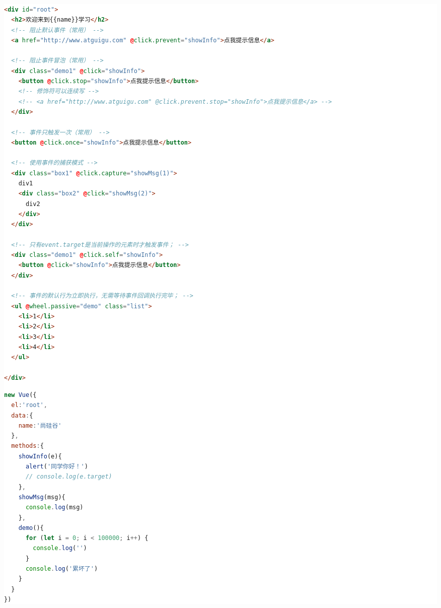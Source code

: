 ```html
<div id="root">
  <h2>欢迎来到{{name}}学习</h2>
  <!-- 阻止默认事件（常用） -->
  <a href="http://www.atguigu.com" @click.prevent="showInfo">点我提示信息</a>

  <!-- 阻止事件冒泡（常用） -->
  <div class="demo1" @click="showInfo">
    <button @click.stop="showInfo">点我提示信息</button>
    <!-- 修饰符可以连续写 -->
    <!-- <a href="http://www.atguigu.com" @click.prevent.stop="showInfo">点我提示信息</a> -->
  </div>

  <!-- 事件只触发一次（常用） -->
  <button @click.once="showInfo">点我提示信息</button>

  <!-- 使用事件的捕获模式 -->
  <div class="box1" @click.capture="showMsg(1)">
    div1
    <div class="box2" @click="showMsg(2)">
      div2
    </div>
  </div>

  <!-- 只有event.target是当前操作的元素时才触发事件； -->
  <div class="demo1" @click.self="showInfo">
    <button @click="showInfo">点我提示信息</button>
  </div>

  <!-- 事件的默认行为立即执行，无需等待事件回调执行完毕； -->
  <ul @wheel.passive="demo" class="list">
    <li>1</li>
    <li>2</li>
    <li>3</li>
    <li>4</li>
  </ul>

</div>
```

```javascript
new Vue({
  el:'root',
  data:{
    name:'尚硅谷'
  },
  methods:{
    showInfo(e){
      alert('同学你好！')
      // console.log(e.target)
    },
    showMsg(msg){
      console.log(msg)
    },
    demo(){
      for (let i = 0; i < 100000; i++) {
        console.log('')
      }
      console.log('累坏了')
    }
  }
})
```
